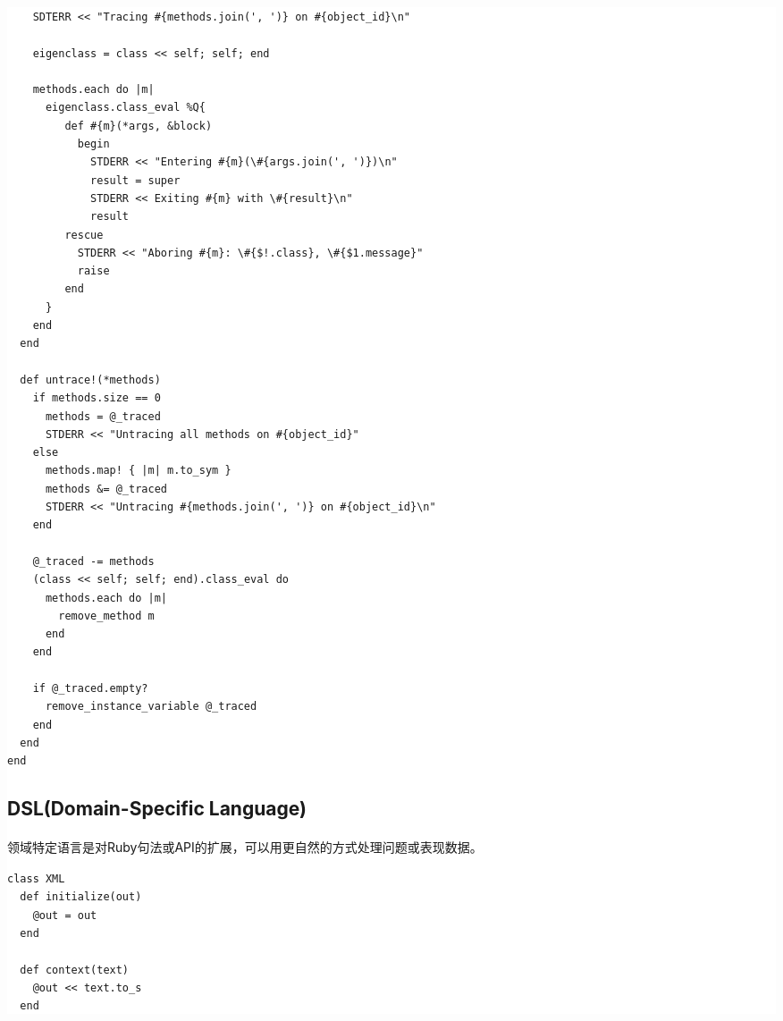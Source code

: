         SDTERR << "Tracing #{methods.join(', ')} on #{object_id}\n"

        eigenclass = class << self; self; end

        methods.each do |m|
          eigenclass.class_eval %Q{
             def #{m}(*args, &block)
               begin
                 STDERR << "Entering #{m}(\#{args.join(', ')})\n"
                 result = super
                 STDERR << Exiting #{m} with \#{result}\n"
                 result
             rescue 
               STDERR << "Aboring #{m}: \#{$!.class}, \#{$1.message}"
               raise
             end
          }
        end
      end

      def untrace!(*methods)
        if methods.size == 0
          methods = @_traced
          STDERR << "Untracing all methods on #{object_id}"
        else
          methods.map! { |m| m.to_sym }
          methods &= @_traced
          STDERR << "Untracing #{methods.join(', ')} on #{object_id}\n"
        end

        @_traced -= methods
        (class << self; self; end).class_eval do 
          methods.each do |m|
            remove_method m
          end
        end

        if @_traced.empty?
          remove_instance_variable @_traced
        end
      end
    end

## DSL(Domain-Specific Language)

领域特定语言是对Ruby句法或API的扩展，可以用更自然的方式处理问题或表现数据。

    class XML
      def initialize(out)
        @out = out 
      end

      def context(text)
        @out << text.to_s
      end
